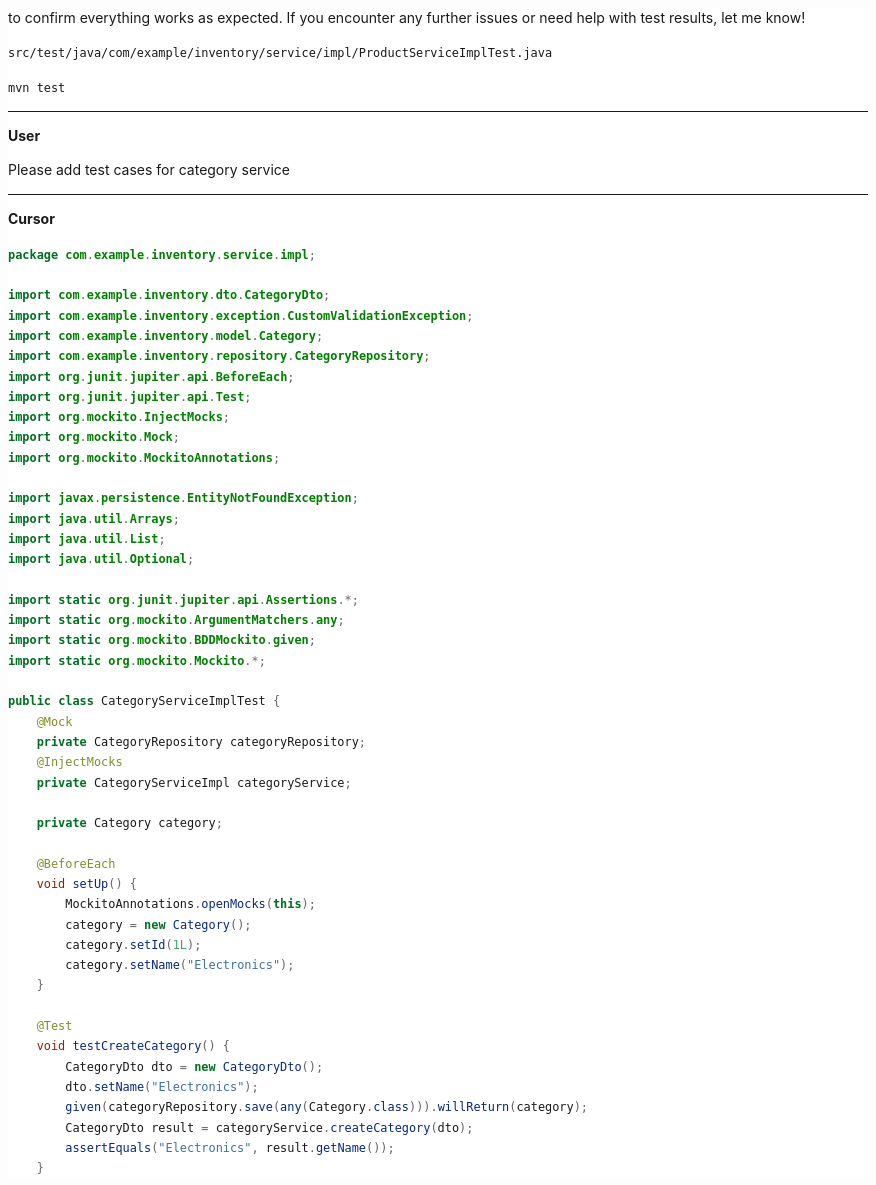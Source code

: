 to confirm everything works as expected. If you encounter any further issues or need help with test results, let me know!

```plaintext
src/test/java/com/example/inventory/service/impl/ProductServiceImplTest.java
```

```shellscript
mvn test
```

---

**User**

Please add test cases for category service

---

**Cursor**

```java
package com.example.inventory.service.impl;

import com.example.inventory.dto.CategoryDto;
import com.example.inventory.exception.CustomValidationException;
import com.example.inventory.model.Category;
import com.example.inventory.repository.CategoryRepository;
import org.junit.jupiter.api.BeforeEach;
import org.junit.jupiter.api.Test;
import org.mockito.InjectMocks;
import org.mockito.Mock;
import org.mockito.MockitoAnnotations;

import javax.persistence.EntityNotFoundException;
import java.util.Arrays;
import java.util.List;
import java.util.Optional;

import static org.junit.jupiter.api.Assertions.*;
import static org.mockito.ArgumentMatchers.any;
import static org.mockito.BDDMockito.given;
import static org.mockito.Mockito.*;

public class CategoryServiceImplTest {
    @Mock
    private CategoryRepository categoryRepository;
    @InjectMocks
    private CategoryServiceImpl categoryService;

    private Category category;

    @BeforeEach
    void setUp() {
        MockitoAnnotations.openMocks(this);
        category = new Category();
        category.setId(1L);
        category.setName("Electronics");
    }

    @Test
    void testCreateCategory() {
        CategoryDto dto = new CategoryDto();
        dto.setName("Electronics");
        given(categoryRepository.save(any(Category.class))).willReturn(category);
        CategoryDto result = categoryService.createCategory(dto);
        assertEquals("Electronics", result.getName());
    }
```